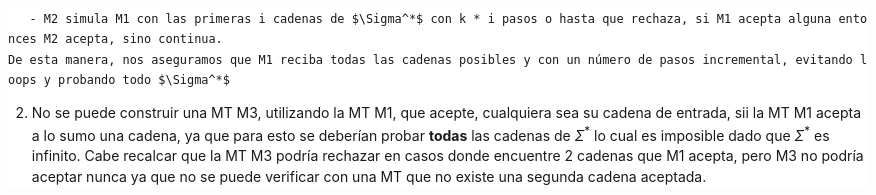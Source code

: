 	   - M2 simula M1 con las primeras i cadenas de $\Sigma^*$ con k * i pasos o hasta que rechaza, si M1 acepta alguna entonces M2 acepta, sino continua.
	De esta manera, nos aseguramos que M1 reciba todas las cadenas posibles y con un número de pasos incremental, evitando loops y probando todo $\Sigma^*$

2. No se puede construir una MT M3, utilizando la MT M1, que acepte, cualquiera sea su cadena de entrada, sii la MT M1 acepta a lo sumo una cadena, ya que para esto se deberían probar **todas** las cadenas de $\Sigma^*$ lo cual es imposible dado que $\Sigma^*$ es infinito. Cabe recalcar que la MT M3 podría rechazar en casos donde encuentre 2 cadenas que M1 acepta, pero M3 no podría aceptar nunca ya que no se puede verificar con una MT que no existe una segunda cadena aceptada. 